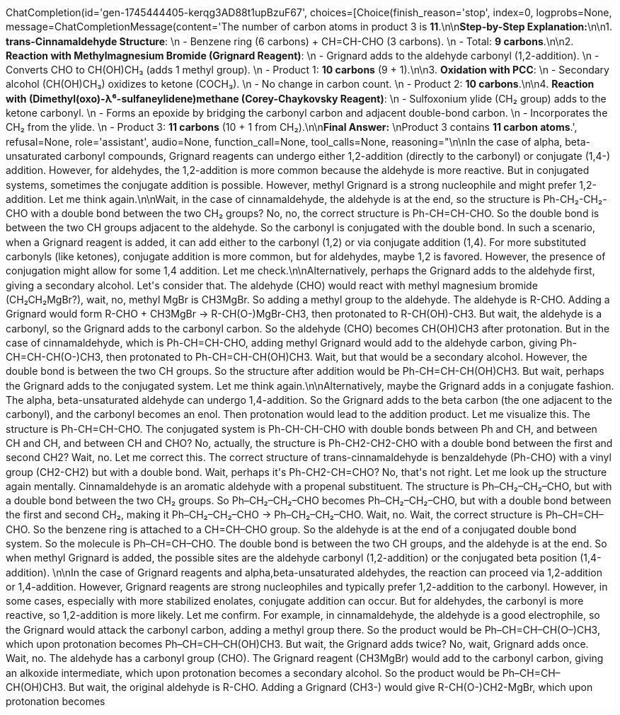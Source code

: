 ChatCompletion(id='gen-1745444405-kerqg3AD88t1upBzuF67',
choices=[Choice(finish_reason='stop', index=0, logprobs=None, message=ChatCompletionMessage(content='The number of carbon atoms in product 3 is **11**.\n\n**Step-by-Step Explanation:**\n\n1. **trans-Cinnamaldehyde Structure**:  \n   - Benzene ring (6 carbons) + CH=CH-CHO (3 carbons).  \n   - Total: **9 carbons**.\n\n2. **Reaction with Methylmagnesium Bromide (Grignard Reagent)**:  \n   - Grignard adds to the aldehyde carbonyl (1,2-addition).  \n   - Converts CHO to CH(OH)CH₃ (adds 1 methyl group).  \n   - Product 1: **10 carbons** (9 + 1).\n\n3. **Oxidation with PCC**:  \n   - Secondary alcohol (CH(OH)CH₃) oxidizes to ketone (COCH₃).  \n   - No change in carbon count.  \n   - Product 2: **10 carbons**.\n\n4. **Reaction with (Dimethyl(oxo)-λ⁶-sulfaneylidene)methane (Corey-Chaykovsky Reagent)**:  \n   - Sulfoxonium ylide (CH₂ group) adds to the ketone carbonyl.  \n   - Forms an epoxide by bridging the carbonyl carbon and adjacent double-bond carbon.  \n   - Incorporates the CH₂ from the ylide.  \n   - Product 3: **11 carbons** (10 + 1 from CH₂).\n\n**Final Answer:**  \nProduct 3 contains **11 carbon atoms**.', refusal=None, role='assistant', audio=None, function_call=None, tool_calls=None, reasoning="\n\nIn the case of alpha, beta-unsaturated carbonyl compounds, Grignard reagents can undergo either 1,2-addition (directly to the carbonyl) or conjugate (1,4-) addition. However, for aldehydes, the 1,2-addition is more common because the aldehyde is more reactive. But in conjugated systems, sometimes the conjugate addition is possible. However, methyl Grignard is a strong nucleophile and might prefer 1,2-addition. Let me think again.\n\nWait, in the case of cinnamaldehyde, the aldehyde is at the end, so the structure is Ph-CH₂-CH₂-CHO with a double bond between the two CH₂ groups? No, no, the correct structure is Ph-CH=CH-CHO. So the double bond is between the two CH groups adjacent to the aldehyde. So the carbonyl is conjugated with the double bond. In such a scenario, when a Grignard reagent is added, it can add either to the carbonyl (1,2) or via conjugate addition (1,4). For more substituted carbonyls (like ketones), conjugate addition is more common, but for aldehydes, maybe 1,2 is favored. However, the presence of conjugation might allow for some 1,4 addition. Let me check.\n\nAlternatively, perhaps the Grignard adds to the aldehyde first, giving a secondary alcohol. Let's consider that. The aldehyde (CHO) would react with methyl magnesium bromide (CH₂CH₂MgBr?), wait, no, methyl MgBr is CH3MgBr. So adding a methyl group to the aldehyde. The aldehyde is R-CHO. Adding a Grignard would form R-CHO + CH3MgBr → R-CH(O-)MgBr-CH3, then protonated to R-CH(OH)-CH3. But wait, the aldehyde is a carbonyl, so the Grignard adds to the carbonyl carbon. So the aldehyde (CHO) becomes CH(OH)CH3 after protonation. But in the case of cinnamaldehyde, which is Ph-CH=CH-CHO, adding methyl Grignard would add to the aldehyde carbon, giving Ph-CH=CH-CH(O-)CH3, then protonated to Ph-CH=CH-CH(OH)CH3. Wait, but that would be a secondary alcohol. However, the double bond is between the two CH groups. So the structure after addition would be Ph-CH=CH-CH(OH)CH3. But wait, perhaps the Grignard adds to the conjugated system. Let me think again.\n\nAlternatively, maybe the Grignard adds in a conjugate fashion. The alpha, beta-unsaturated aldehyde can undergo 1,4-addition. So the Grignard adds to the beta carbon (the one adjacent to the carbonyl), and the carbonyl becomes an enol. Then protonation would lead to the addition product. Let me visualize this. The structure is Ph-CH=CH-CHO. The conjugated system is Ph-CH-CH-CHO with double bonds between Ph and CH, and between CH and CH, and between CH and CHO? No, actually, the structure is Ph-CH2-CH2-CHO with a double bond between the first and second CH2? Wait, no. Let me correct this. The correct structure of trans-cinnamaldehyde is benzaldehyde (Ph-CHO) with a vinyl group (CH2-CH2) but with a double bond. Wait, perhaps it's Ph-CH2-CH=CHO? No, that's not right. Let me look up the structure again mentally. Cinnamaldehyde is an aromatic aldehyde with a propenal substituent. The structure is Ph–CH₂–CH₂–CHO, but with a double bond between the two CH₂ groups. So Ph–CH₂–CH₂–CHO becomes Ph–CH₂–CH₂–CHO, but with a double bond between the first and second CH₂, making it Ph–CH₂–CH₂–CHO → Ph–CH₂–CH₂–CHO. Wait, no. Wait, the correct structure is Ph–CH=CH–CHO. So the benzene ring is attached to a CH=CH–CHO group. So the aldehyde is at the end of a conjugated double bond system. So the molecule is Ph–CH=CH–CHO. The double bond is between the two CH groups, and the aldehyde is at the end. So when methyl Grignard is added, the possible sites are the aldehyde carbonyl (1,2-addition) or the conjugated beta position (1,4-addition). \n\nIn the case of Grignard reagents and alpha,beta-unsaturated aldehydes, the reaction can proceed via 1,2-addition or 1,4-addition. However, Grignard reagents are strong nucleophiles and typically prefer 1,2-addition to the carbonyl. However, in some cases, especially with more stabilized enolates, conjugate addition can occur. But for aldehydes, the carbonyl is more reactive, so 1,2-addition is more likely. Let me confirm. For example, in cinnamaldehyde, the aldehyde is a good electrophile, so the Grignard would attack the carbonyl carbon, adding a methyl group there. So the product would be Ph–CH=CH–CH(O–)CH3, which upon protonation becomes Ph–CH=CH–CH(OH)CH3. But wait, the Grignard adds twice? No, wait, Grignard adds once. Wait, no. The aldehyde has a carbonyl group (CHO). The Grignard reagent (CH3MgBr) would add to the carbonyl carbon, giving an alkoxide intermediate, which upon protonation becomes a secondary alcohol. So the product would be Ph–CH=CH–CH(OH)CH3. But wait, the original aldehyde is R-CHO. Adding a Grignard (CH3-) would give R-CH(O-)CH2-MgBr, which upon protonation becomes